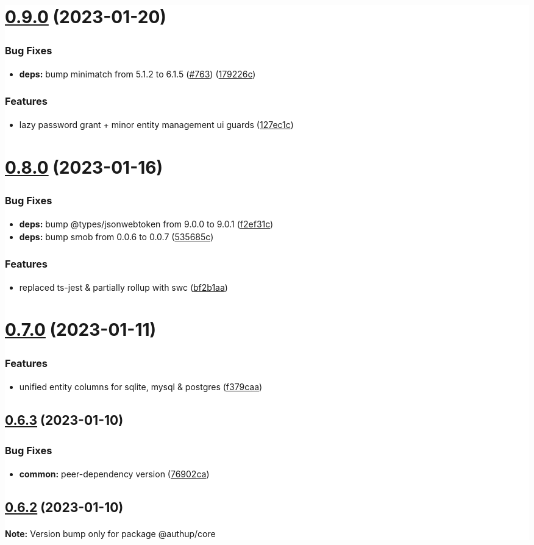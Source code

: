 # [0.9.0](https://github.com/Tada5hi/authup/compare/v0.8.0...v0.9.0) (2023-01-20)

### Bug Fixes

- **deps:** bump minimatch from 5.1.2 to 6.1.5 ([#763](https://github.com/Tada5hi/authup/issues/763)) ([179226c](https://github.com/Tada5hi/authup/commit/179226cc1c312cc7c95c2fe1711164df15b1dfe1))

### Features

- lazy password grant + minor entity management ui guards ([127ec1c](https://github.com/Tada5hi/authup/commit/127ec1c13f108f2a032aba67dd3b662d35251dc7))

# [0.8.0](https://github.com/Tada5hi/authup/compare/v0.7.0...v0.8.0) (2023-01-16)

### Bug Fixes

- **deps:** bump @types/jsonwebtoken from 9.0.0 to 9.0.1 ([f2ef31c](https://github.com/Tada5hi/authup/commit/f2ef31c46eae74a9d8b8d219a3bcb418d2d48bb0))
- **deps:** bump smob from 0.0.6 to 0.0.7 ([535685c](https://github.com/Tada5hi/authup/commit/535685cfb55e58dfa88635d1f08c0e3909d417dd))

### Features

- replaced ts-jest & partially rollup with swc ([bf2b1aa](https://github.com/Tada5hi/authup/commit/bf2b1aa7ed4f0ee9e63fabf0d1d38754bbfa3310))

# [0.7.0](https://github.com/Tada5hi/authup/compare/v0.6.3...v0.7.0) (2023-01-11)

### Features

- unified entity columns for sqlite, mysql & postgres ([f379caa](https://github.com/Tada5hi/authup/commit/f379caac7b7f95145629734b692a7d38a472c9b2))

## [0.6.3](https://github.com/Tada5hi/authup/compare/v0.6.2...v0.6.3) (2023-01-10)

### Bug Fixes

- **common:** peer-dependency version ([76902ca](https://github.com/Tada5hi/authup/commit/76902ca1aadbcf9f96de147f428c2e322bfee916))

## [0.6.2](https://github.com/Tada5hi/authup/compare/v0.6.1...v0.6.2) (2023-01-10)

**Note:** Version bump only for package @authup/core
